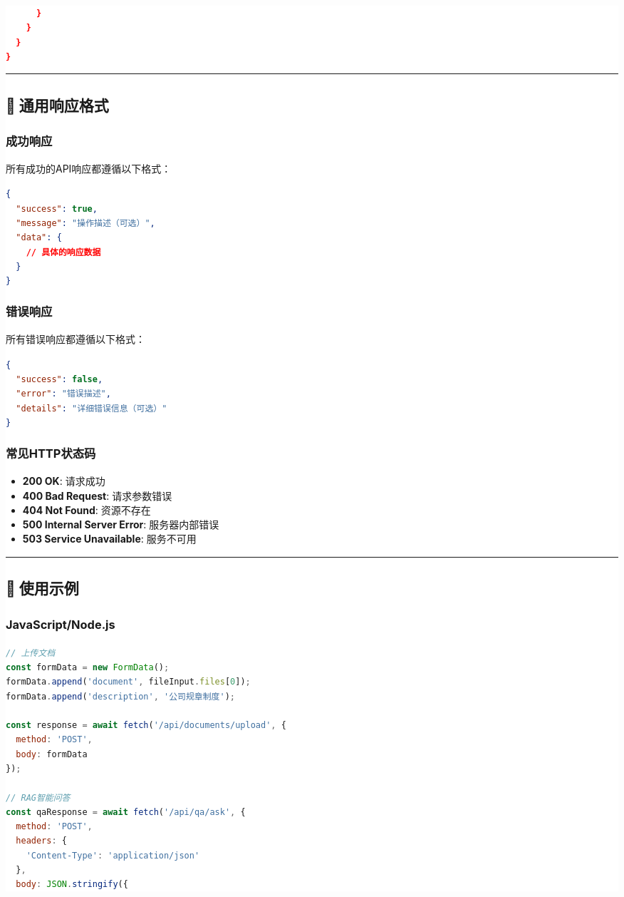```json
      }
    }
  }
}
```

---

## 📝 通用响应格式

### 成功响应
所有成功的API响应都遵循以下格式：
```json
{
  "success": true,
  "message": "操作描述（可选）",
  "data": {
    // 具体的响应数据
  }
}
```

### 错误响应
所有错误响应都遵循以下格式：
```json
{
  "success": false,
  "error": "错误描述",
  "details": "详细错误信息（可选）"
}
```

### 常见HTTP状态码
- **200 OK**: 请求成功
- **400 Bad Request**: 请求参数错误
- **404 Not Found**: 资源不存在
- **500 Internal Server Error**: 服务器内部错误
- **503 Service Unavailable**: 服务不可用

---

## 🔧 使用示例

### JavaScript/Node.js
```javascript
// 上传文档
const formData = new FormData();
formData.append('document', fileInput.files[0]);
formData.append('description', '公司规章制度');

const response = await fetch('/api/documents/upload', {
  method: 'POST',
  body: formData
});

// RAG智能问答
const qaResponse = await fetch('/api/qa/ask', {
  method: 'POST',
  headers: {
    'Content-Type': 'application/json'
  },
  body: JSON.stringify({
```